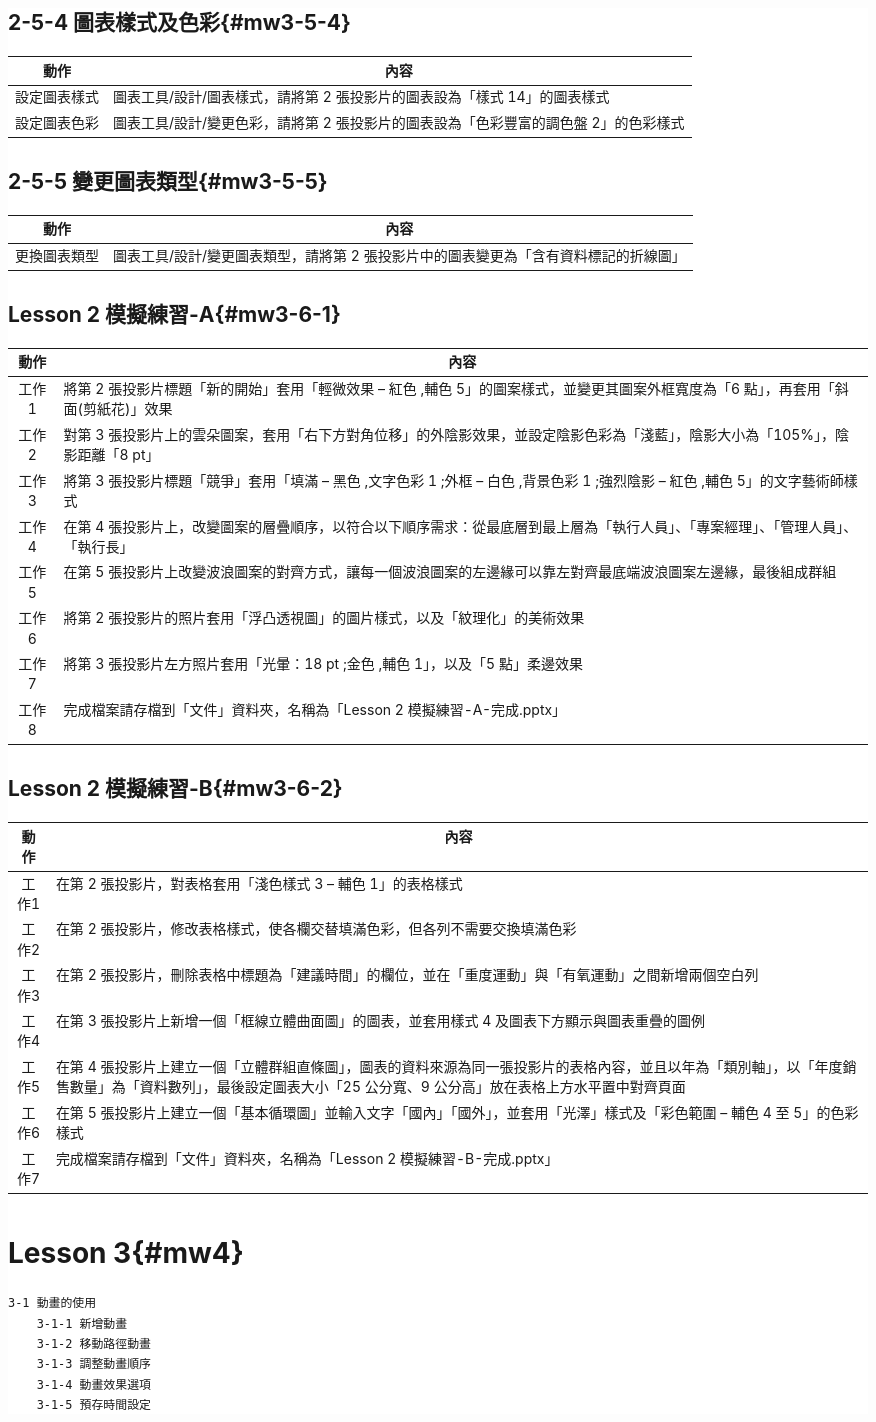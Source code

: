 
## 2-5-4 圖表樣式及色彩{#mw3-5-4}

動作|	內容
---|---
設定圖表樣式|	圖表工具/設計/圖表樣式，請將第 2 張投影片的圖表設為「樣式 14」的圖表樣式
設定圖表色彩|	圖表工具/設計/變更色彩，請將第 2 張投影片的圖表設為「色彩豐富的調色盤 2」的色彩樣式


## 2-5-5 變更圖表類型{#mw3-5-5}

動作|	內容
---|---
更換圖表類型|	圖表工具/設計/變更圖表類型，請將第 2 張投影片中的圖表變更為「含有資料標記的折線圖」


## Lesson 2 模擬練習-A{#mw3-6-1}

動作|	內容
:---:|---
工作1|	將第 2 張投影片標題「新的開始」套用「輕微效果 – 紅色 ,輔色 5」的圖案樣式，並變更其圖案外框寬度為「6 點」，再套用「斜面(剪紙花)」效果
工作2|	對第 3 張投影片上的雲朵圖案，套用「右下方對角位移」的外陰影效果，並設定陰影色彩為「淺藍」，陰影大小為「105%」，陰影距離「8 pt」
工作3|	將第 3 張投影片標題「競爭」套用「填滿 – 黑色 ,文字色彩 1 ;外框 – 白色 ,背景色彩 1 ;強烈陰影 – 紅色 ,輔色 5」的文字藝術師樣式
工作4|	在第 4 張投影片上，改變圖案的層疊順序，以符合以下順序需求：從最底層到最上層為「執行人員」、「專案經理」、「管理人員」、「執行長」
工作5|	在第 5 張投影片上改變波浪圖案的對齊方式，讓每一個波浪圖案的左邊緣可以靠左對齊最底端波浪圖案左邊緣，最後組成群組
工作6|	將第 2 張投影片的照片套用「浮凸透視圖」的圖片樣式，以及「紋理化」的美術效果
工作7|	將第 3 張投影片左方照片套用「光暈：18 pt ;金色 ,輔色 1」，以及「5 點」柔邊效果
工作8|	完成檔案請存檔到「文件」資料夾，名稱為「Lesson 2 模擬練習-A-完成.pptx」


## Lesson 2 模擬練習-B{#mw3-6-2}

動作|	內容
:---:|---
工作1|	在第 2 張投影片，對表格套用「淺色樣式 3 – 輔色 1」的表格樣式
工作2|	在第 2 張投影片，修改表格樣式，使各欄交替填滿色彩，但各列不需要交換填滿色彩
工作3|	在第 2 張投影片，刪除表格中標題為「建議時間」的欄位，並在「重度運動」與「有氧運動」之間新增兩個空白列
工作4|	在第 3 張投影片上新增一個「框線立體曲面圖」的圖表，並套用樣式 4 及圖表下方顯示與圖表重疊的圖例
工作5|	在第 4 張投影片上建立一個「立體群組直條圖」，圖表的資料來源為同一張投影片的表格內容，並且以年為「類別軸」，以「年度銷售數量」為「資料數列」，最後設定圖表大小「25 公分寬、9 公分高」放在表格上方水平置中對齊頁面
工作6|	在第 5 張投影片上建立一個「基本循環圖」並輸入文字「國內」「國外」，並套用「光澤」樣式及「彩色範圍 – 輔色 4 至 5」的色彩樣式
工作7|	完成檔案請存檔到「文件」資料夾，名稱為「Lesson 2 模擬練習-B-完成.pptx」


# Lesson 3{#mw4}
	3-1 動畫的使用
		3-1-1 新增動畫
		3-1-2 移動路徑動畫
		3-1-3 調整動畫順序
		3-1-4 動畫效果選項
		3-1-5 預存時間設定
	